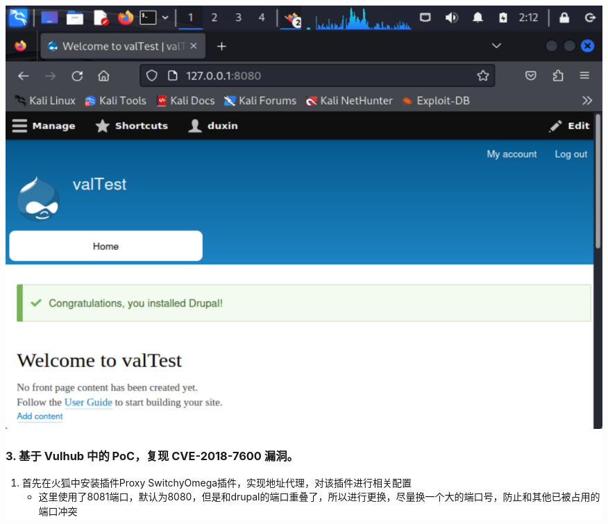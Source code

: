 ![installfinish](./img_6/成功安装drupal.png)
### 3. 基于 Vulhub 中的 PoC，复现 CVE-2018-7600 漏洞。
1. 首先在火狐中安装插件Proxy SwitchyOmega插件，实现地址代理，对该插件进行相关配置
   * 这里使用了8081端口，默认为8080，但是和drupal的端口重叠了，所以进行更换，尽量换一个大的端口号，防止和其他已被占用的端口冲突
    